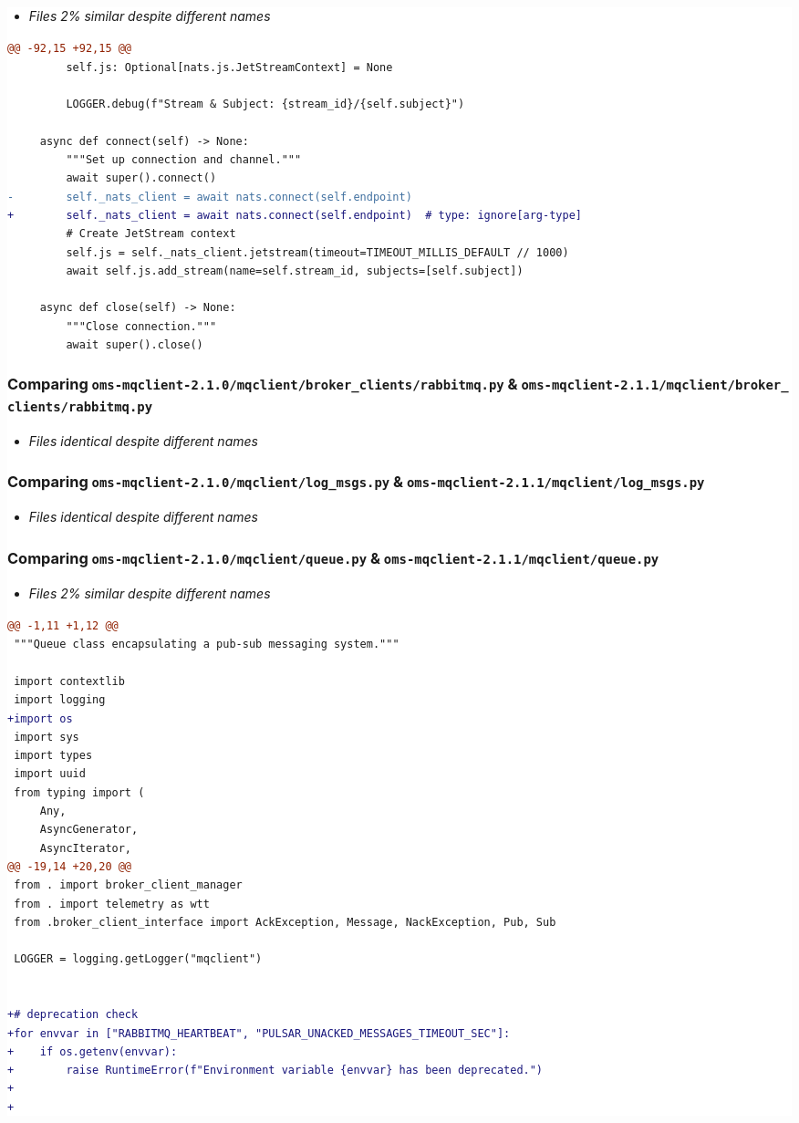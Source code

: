  * *Files 2% similar despite different names*

```diff
@@ -92,15 +92,15 @@
         self.js: Optional[nats.js.JetStreamContext] = None
 
         LOGGER.debug(f"Stream & Subject: {stream_id}/{self.subject}")
 
     async def connect(self) -> None:
         """Set up connection and channel."""
         await super().connect()
-        self._nats_client = await nats.connect(self.endpoint)
+        self._nats_client = await nats.connect(self.endpoint)  # type: ignore[arg-type]
         # Create JetStream context
         self.js = self._nats_client.jetstream(timeout=TIMEOUT_MILLIS_DEFAULT // 1000)
         await self.js.add_stream(name=self.stream_id, subjects=[self.subject])
 
     async def close(self) -> None:
         """Close connection."""
         await super().close()
```

### Comparing `oms-mqclient-2.1.0/mqclient/broker_clients/rabbitmq.py` & `oms-mqclient-2.1.1/mqclient/broker_clients/rabbitmq.py`

 * *Files identical despite different names*

### Comparing `oms-mqclient-2.1.0/mqclient/log_msgs.py` & `oms-mqclient-2.1.1/mqclient/log_msgs.py`

 * *Files identical despite different names*

### Comparing `oms-mqclient-2.1.0/mqclient/queue.py` & `oms-mqclient-2.1.1/mqclient/queue.py`

 * *Files 2% similar despite different names*

```diff
@@ -1,11 +1,12 @@
 """Queue class encapsulating a pub-sub messaging system."""
 
 import contextlib
 import logging
+import os
 import sys
 import types
 import uuid
 from typing import (
     Any,
     AsyncGenerator,
     AsyncIterator,
@@ -19,14 +20,20 @@
 from . import broker_client_manager
 from . import telemetry as wtt
 from .broker_client_interface import AckException, Message, NackException, Pub, Sub
 
 LOGGER = logging.getLogger("mqclient")
 
 
+# deprecation check
+for envvar in ["RABBITMQ_HEARTBEAT", "PULSAR_UNACKED_MESSAGES_TIMEOUT_SEC"]:
+    if os.getenv(envvar):
+        raise RuntimeError(f"Environment variable {envvar} has been deprecated.")
+
+
```